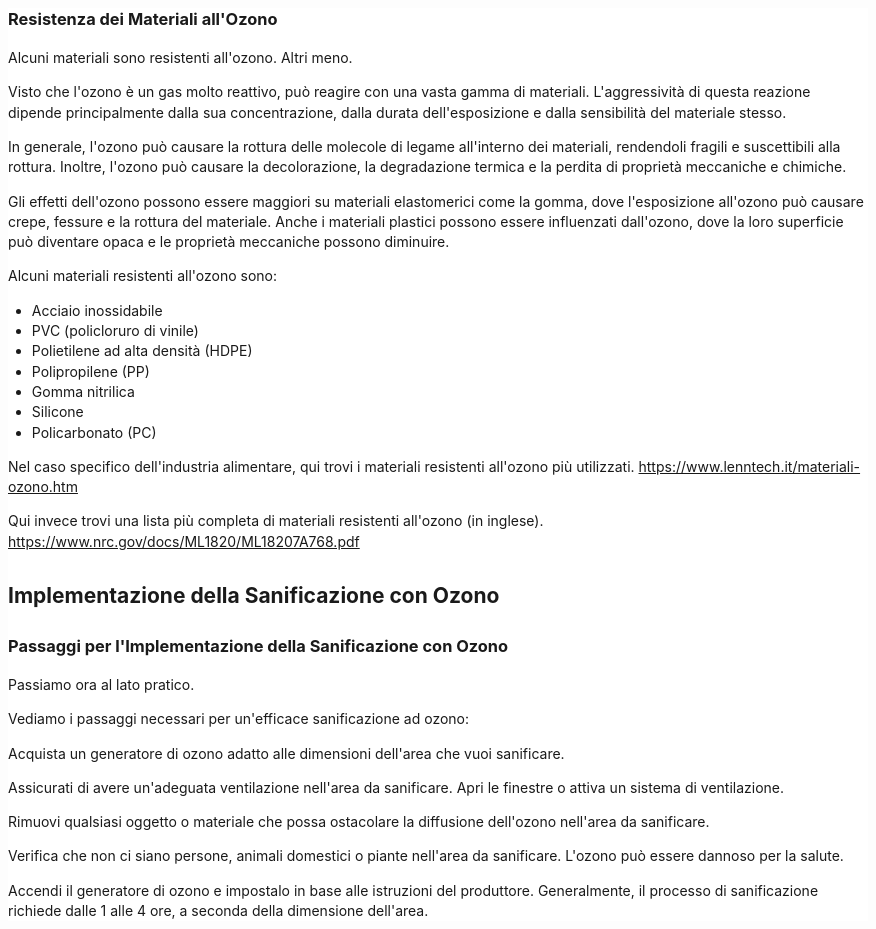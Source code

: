 
### Resistenza dei Materiali all'Ozono

Alcuni materiali sono resistenti all'ozono. Altri meno.

Visto che l'ozono è un gas molto reattivo, può reagire con una vasta gamma di materiali. L'aggressività di questa reazione dipende principalmente dalla sua concentrazione, dalla durata dell'esposizione e dalla sensibilità del materiale stesso.

In generale, l'ozono può causare la rottura delle molecole di legame all'interno dei materiali, rendendoli fragili e suscettibili alla rottura. Inoltre, l'ozono può causare la decolorazione, la degradazione termica e la perdita di proprietà meccaniche e chimiche.

Gli effetti dell'ozono possono essere maggiori su materiali elastomerici come la gomma, dove l'esposizione all'ozono può causare crepe, fessure e la rottura del materiale. Anche i materiali plastici possono essere influenzati dall'ozono, dove la loro superficie può diventare opaca e le proprietà meccaniche possono diminuire.

Alcuni materiali resistenti all'ozono sono:
- Acciaio inossidabile
- PVC (policloruro di vinile)
- Polietilene ad alta densità (HDPE)
- Polipropilene (PP)
- Gomma nitrilica
- Silicone
- Policarbonato (PC)

Nel caso specifico dell'industria alimentare, qui trovi i materiali resistenti all'ozono più utilizzati. https://www.lenntech.it/materiali-ozono.htm


Qui invece trovi una lista più completa di materiali resistenti all'ozono (in inglese). https://www.nrc.gov/docs/ML1820/ML18207A768.pdf

## Implementazione della Sanificazione con Ozono

### Passaggi per l'Implementazione della Sanificazione con Ozono

Passiamo ora al lato pratico.

Vediamo i passaggi necessari per un'efficace sanificazione ad ozono:

Acquista un generatore di ozono adatto alle dimensioni dell'area che vuoi sanificare.

Assicurati di avere un'adeguata ventilazione nell'area da sanificare. Apri le finestre o attiva un sistema di ventilazione.

Rimuovi qualsiasi oggetto o materiale che possa ostacolare la diffusione dell'ozono nell'area da sanificare.

Verifica che non ci siano persone, animali domestici o piante nell'area da sanificare. L'ozono può essere dannoso per la salute.

Accendi il generatore di ozono e impostalo in base alle istruzioni del produttore. Generalmente, il processo di sanificazione richiede dalle 1 alle 4 ore, a seconda della dimensione dell'area.
